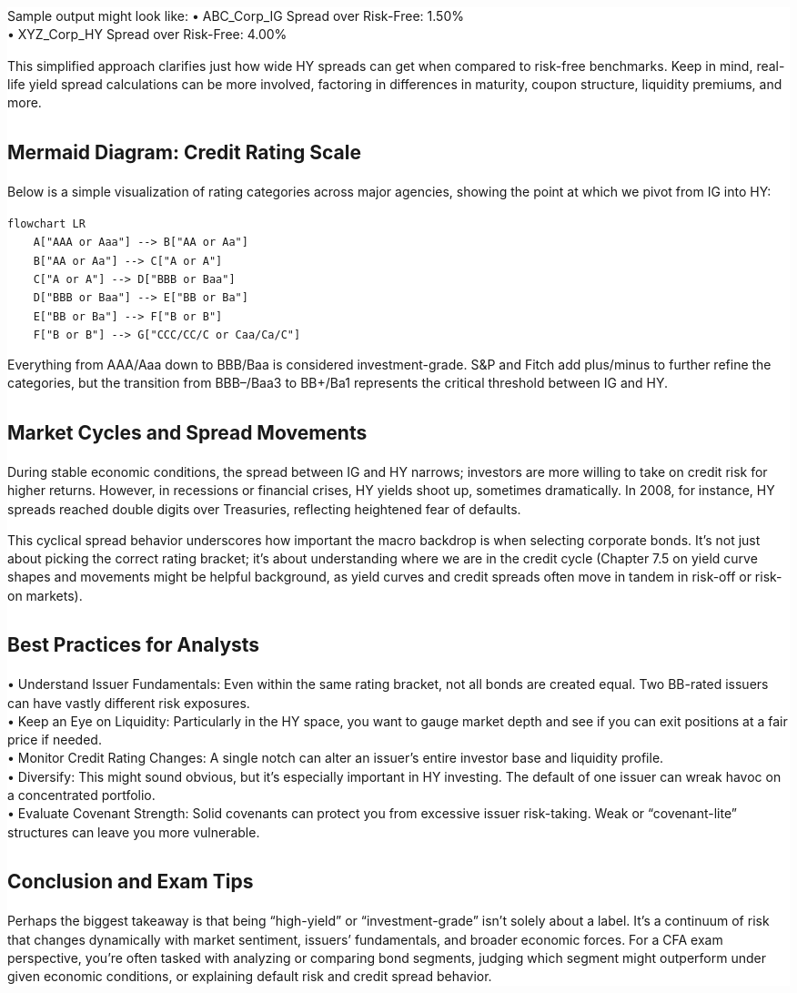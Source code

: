 Sample output might look like:
• ABC_Corp_IG Spread over Risk-Free: 1.50%  
• XYZ_Corp_HY Spread over Risk-Free: 4.00%  

This simplified approach clarifies just how wide HY spreads can get when compared to risk-free benchmarks. Keep in mind, real-life yield spread calculations can be more involved, factoring in differences in maturity, coupon structure, liquidity premiums, and more.

## Mermaid Diagram: Credit Rating Scale
Below is a simple visualization of rating categories across major agencies, showing the point at which we pivot from IG into HY:

```mermaid
flowchart LR
    A["AAA or Aaa"] --> B["AA or Aa"]
    B["AA or Aa"] --> C["A or A"]
    C["A or A"] --> D["BBB or Baa"]
    D["BBB or Baa"] --> E["BB or Ba"]
    E["BB or Ba"] --> F["B or B"]
    F["B or B"] --> G["CCC/CC/C or Caa/Ca/C"]
```

Everything from AAA/Aaa down to BBB/Baa is considered investment-grade. S&P and Fitch add plus/minus to further refine the categories, but the transition from BBB–/Baa3 to BB+/Ba1 represents the critical threshold between IG and HY.

## Market Cycles and Spread Movements
During stable economic conditions, the spread between IG and HY narrows; investors are more willing to take on credit risk for higher returns. However, in recessions or financial crises, HY yields shoot up, sometimes dramatically. In 2008, for instance, HY spreads reached double digits over Treasuries, reflecting heightened fear of defaults.

This cyclical spread behavior underscores how important the macro backdrop is when selecting corporate bonds. It’s not just about picking the correct rating bracket; it’s about understanding where we are in the credit cycle (Chapter 7.5 on yield curve shapes and movements might be helpful background, as yield curves and credit spreads often move in tandem in risk-off or risk-on markets).

## Best Practices for Analysts
• Understand Issuer Fundamentals: Even within the same rating bracket, not all bonds are created equal. Two BB-rated issuers can have vastly different risk exposures.  
• Keep an Eye on Liquidity: Particularly in the HY space, you want to gauge market depth and see if you can exit positions at a fair price if needed.  
• Monitor Credit Rating Changes: A single notch can alter an issuer’s entire investor base and liquidity profile.  
• Diversify: This might sound obvious, but it’s especially important in HY investing. The default of one issuer can wreak havoc on a concentrated portfolio.  
• Evaluate Covenant Strength: Solid covenants can protect you from excessive issuer risk-taking. Weak or “covenant-lite” structures can leave you more vulnerable.  

## Conclusion and Exam Tips
Perhaps the biggest takeaway is that being “high-yield” or “investment-grade” isn’t solely about a label. It’s a continuum of risk that changes dynamically with market sentiment, issuers’ fundamentals, and broader economic forces. For a CFA exam perspective, you’re often tasked with analyzing or comparing bond segments, judging which segment might outperform under given economic conditions, or explaining default risk and credit spread behavior.
